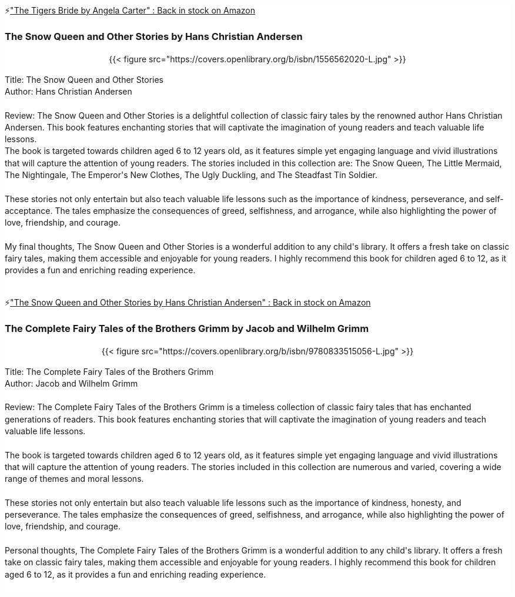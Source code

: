 <p>⚡<a id="aflink" href="https://www.amazon.com/gp/search?ie=UTF8&tag=klayu00-20&linkCode=ur2&linkId=6639bed89a8ad8dd2705e40644eb43d3&camp=1789&creative=9325&index=books&keywords=The Tigers Bride by Angela Carter" class="one" target="_blank" title='"The Tigers Bride by Angela Carter" : Back in stock on Amazon'>"The Tigers Bride by Angela Carter" : Back in stock on Amazon</a></p>

### The Snow Queen and Other Stories by Hans Christian Andersen
<center>
{{< figure src="https://covers.openlibrary.org/b/isbn/1556562020-L.jpg" >}}
</center>

Title: The Snow Queen and Other Stories</br>
Author: Hans Christian Andersen</br></br>
Review: The Snow Queen and Other Stories is a delightful collection of classic fairy tales by the renowned author Hans Christian Andersen. This book features enchanting stories that will captivate the imagination of young readers and teach valuable life lessons.</br>
The book is targeted towards children aged 6 to 12 years old, as it features simple yet engaging language and vivid illustrations that will capture the attention of young readers. The stories included in this collection are: The Snow Queen, The Little Mermaid, The Nightingale, The Emperor's New Clothes, The Ugly Duckling, and The Steadfast Tin Soldier.</br></br>
These stories not only entertain but also teach valuable life lessons such as the importance of kindness, perseverance, and self-acceptance. The tales emphasize the consequences of greed, selfishness, and arrogance, while also highlighting the power of love, friendship, and courage.</br></br>
My final thoughts, The Snow Queen and Other Stories is a wonderful addition to any child's library. It offers a fresh take on classic fairy tales, making them accessible and enjoyable for young readers. I highly recommend this book for children aged 6 to 12, as it provides a fun and enriching reading experience.</br></br>

<p>⚡<a id="aflink" href="https://www.amazon.com/gp/search?ie=UTF8&tag=klayu00-20&linkCode=ur2&linkId=6639bed89a8ad8dd2705e40644eb43d3&camp=1789&creative=9325&index=books&keywords=The Snow Queen and Other Stories by Hans Christian Andersen" class="one" target="_blank" title='"The Snow Queen and Other Stories by Hans Christian Andersen" : Back in stock on Amazon'>"The Snow Queen and Other Stories by Hans Christian Andersen" : Back in stock on Amazon</a></p>

### The Complete Fairy Tales of the Brothers Grimm by Jacob and Wilhelm Grimm
<center>
{{< figure src="https://covers.openlibrary.org/b/isbn/9780833515056-L.jpg" >}}
</center>

Title: The Complete Fairy Tales of the Brothers Grimm</br>
Author: Jacob and Wilhelm Grimm</br></br>
Review: The Complete Fairy Tales of the Brothers Grimm is a timeless collection of classic fairy tales that has enchanted generations of readers. This book features enchanting stories that will captivate the imagination of young readers and teach valuable life lessons.</br></br>
The book is targeted towards children aged 6 to 12 years old, as it features simple yet engaging language and vivid illustrations that will capture the attention of young readers. The stories included in this collection are numerous and varied, covering a wide range of themes and moral lessons.</br></br>
These stories not only entertain but also teach valuable life lessons such as the importance of kindness, honesty, and perseverance. The tales emphasize the consequences of greed, selfishness, and arrogance, while also highlighting the power of love, friendship, and courage.</br></br>
Personal thoughts, The Complete Fairy Tales of the Brothers Grimm is a wonderful addition to any child's library. It offers a fresh take on classic fairy tales, making them accessible and enjoyable for young readers. I highly recommend this book for children aged 6 to 12, as it provides a fun and enriching reading experience.</br></br>
